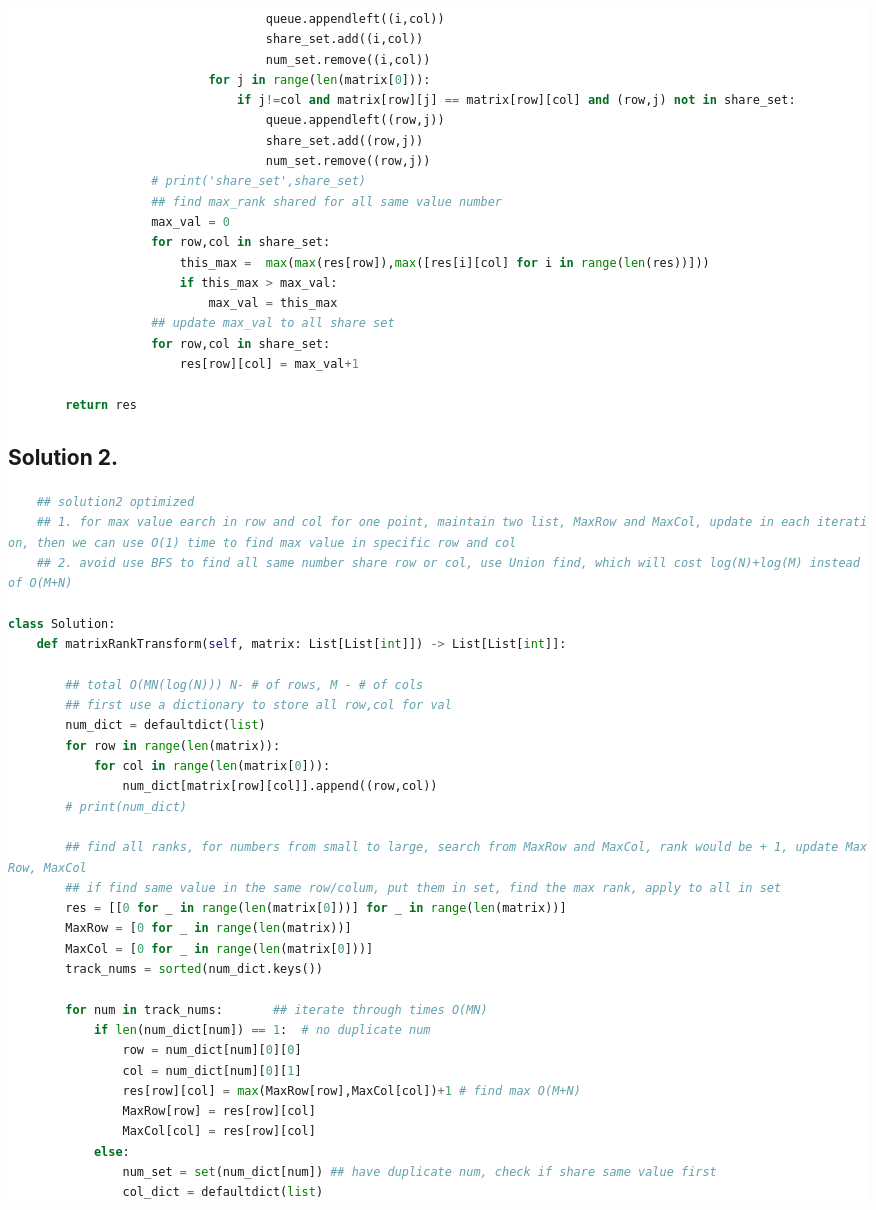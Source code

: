 ```py
                                    queue.appendleft((i,col))
                                    share_set.add((i,col))
                                    num_set.remove((i,col))
                            for j in range(len(matrix[0])):
                                if j!=col and matrix[row][j] == matrix[row][col] and (row,j) not in share_set:
                                    queue.appendleft((row,j))
                                    share_set.add((row,j))
                                    num_set.remove((row,j))
                    # print('share_set',share_set)
                    ## find max_rank shared for all same value number
                    max_val = 0
                    for row,col in share_set:
                        this_max =  max(max(res[row]),max([res[i][col] for i in range(len(res))]))
                        if this_max > max_val:
                            max_val = this_max
                    ## update max_val to all share set
                    for row,col in share_set:
                        res[row][col] = max_val+1
                    
        return res
```

## Solution 2.

```py
    ## solution2 optimized
    ## 1. for max value earch in row and col for one point, maintain two list, MaxRow and MaxCol, update in each iteration, then we can use O(1) time to find max value in specific row and col
    ## 2. avoid use BFS to find all same number share row or col, use Union find, which will cost log(N)+log(M) instead of O(M+N)
    
class Solution:
    def matrixRankTransform(self, matrix: List[List[int]]) -> List[List[int]]:
        
        ## total O(MN(log(N))) N- # of rows, M - # of cols
        ## first use a dictionary to store all row,col for val
        num_dict = defaultdict(list)
        for row in range(len(matrix)):
            for col in range(len(matrix[0])):
                num_dict[matrix[row][col]].append((row,col))
        # print(num_dict)
        
        ## find all ranks, for numbers from small to large, search from MaxRow and MaxCol, rank would be + 1, update MaxRow, MaxCol 
        ## if find same value in the same row/colum, put them in set, find the max rank, apply to all in set 
        res = [[0 for _ in range(len(matrix[0]))] for _ in range(len(matrix))]
        MaxRow = [0 for _ in range(len(matrix))]
        MaxCol = [0 for _ in range(len(matrix[0]))]
        track_nums = sorted(num_dict.keys())
        
        for num in track_nums:       ## iterate through times O(MN)
            if len(num_dict[num]) == 1:  # no duplicate num
                row = num_dict[num][0][0]
                col = num_dict[num][0][1]
                res[row][col] = max(MaxRow[row],MaxCol[col])+1 # find max O(M+N)
                MaxRow[row] = res[row][col]
                MaxCol[col] = res[row][col]
            else:
                num_set = set(num_dict[num]) ## have duplicate num, check if share same value first 
                col_dict = defaultdict(list)
```